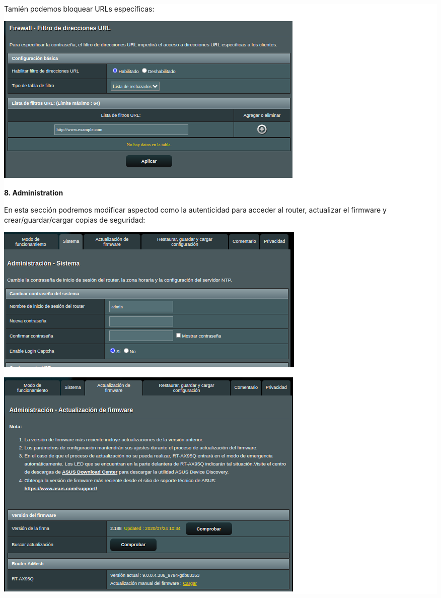 Tamién podemos bloquear URLs específicas:

![alt text](img/image-28.png)

**8. Administration**

En esta sección podremos modificar aspectod como la autenticidad para acceder al router, actualizar el firmware y crear/guardar/cargar copias de seguridad:

![alt text](img/image-29.png)

![alt text](img/image-30.png)
